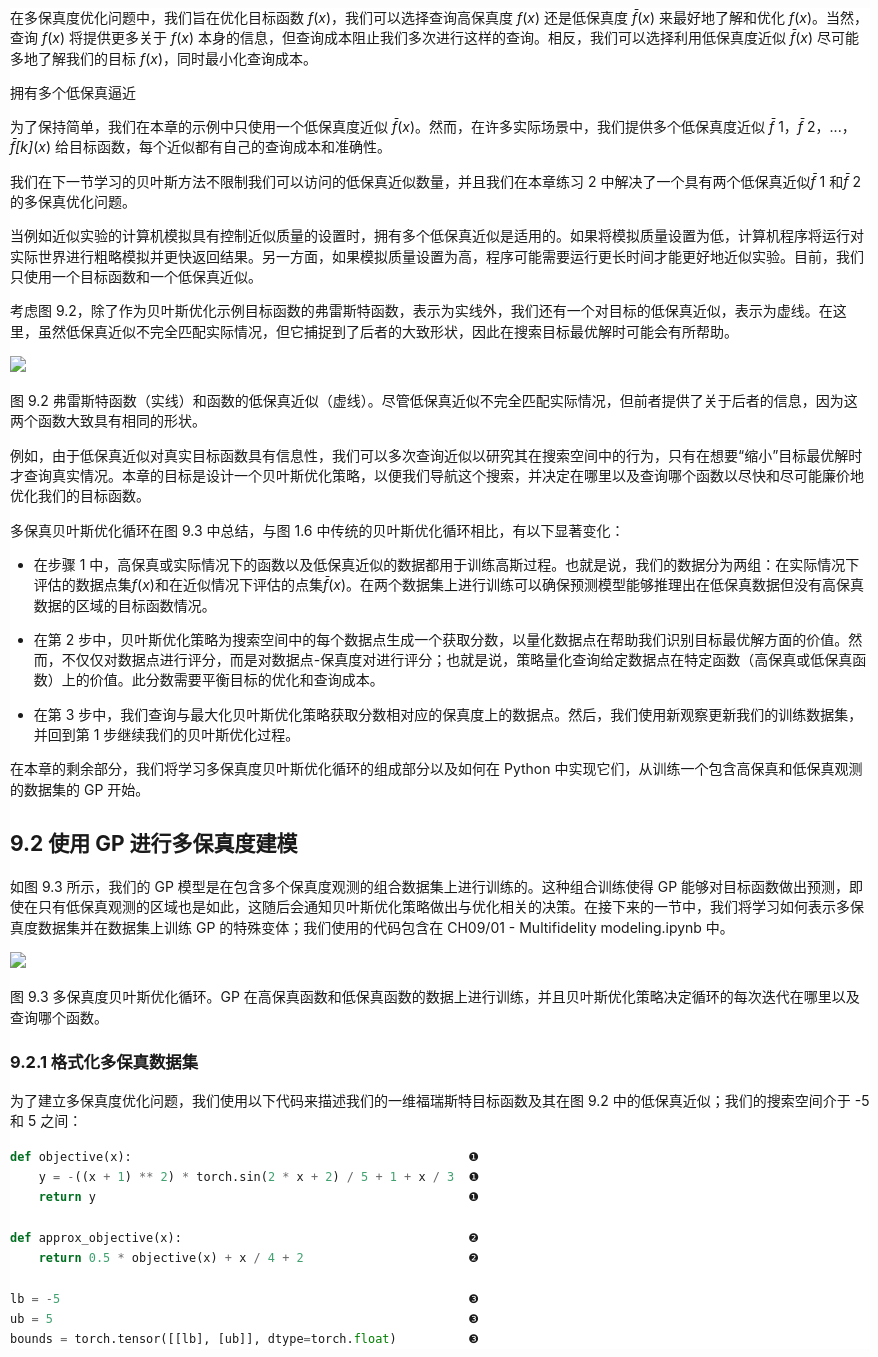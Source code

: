 在多保真度优化问题中，我们旨在优化目标函数 *f*(*x*)，我们可以选择查询高保真度 *f*(*x*) 还是低保真度 *f̄*(*x*) 来最好地了解和优化 *f*(*x*)。当然，查询 *f*(*x*) 将提供更多关于 *f*(*x*) 本身的信息，但查询成本阻止我们多次进行这样的查询。相反，我们可以选择利用低保真度近似 *f̄*(*x*) 尽可能多地了解我们的目标 *f*(*x*)，同时最小化查询成本。

拥有多个低保真逼近

为了保持简单，我们在本章的示例中只使用一个低保真度近似 *f̄*(*x*)。然而，在许多实际场景中，我们提供多个低保真度近似 *f̄* 1，*f̄* 2，...，*f̄[k]*(*x*) 给目标函数，每个近似都有自己的查询成本和准确性。

我们在下一节学习的贝叶斯方法不限制我们可以访问的低保真近似数量，并且我们在本章练习 2 中解决了一个具有两个低保真近似*f̄* 1 和*f̄* 2 的多保真优化问题。

当例如近似实验的计算机模拟具有控制近似质量的设置时，拥有多个低保真近似是适用的。如果将模拟质量设置为低，计算机程序将运行对实际世界进行粗略模拟并更快返回结果。另一方面，如果模拟质量设置为高，程序可能需要运行更长时间才能更好地近似实验。目前，我们只使用一个目标函数和一个低保真近似。

考虑图 9.2，除了作为贝叶斯优化示例目标函数的弗雷斯特函数，表示为实线外，我们还有一个对目标的低保真近似，表示为虚线。在这里，虽然低保真近似不完全匹配实际情况，但它捕捉到了后者的大致形状，因此在搜索目标最优解时可能会有所帮助。

![](img/09-02.png)

图 9.2 弗雷斯特函数（实线）和函数的低保真近似（虚线）。尽管低保真近似不完全匹配实际情况，但前者提供了关于后者的信息，因为这两个函数大致具有相同的形状。

例如，由于低保真近似对真实目标函数具有信息性，我们可以多次查询近似以研究其在搜索空间中的行为，只有在想要“缩小”目标最优解时才查询真实情况。本章的目标是设计一个贝叶斯优化策略，以便我们导航这个搜索，并决定在哪里以及查询哪个函数以尽快和尽可能廉价地优化我们的目标函数。

多保真贝叶斯优化循环在图 9.3 中总结，与图 1.6 中传统的贝叶斯优化循环相比，有以下显著变化：

+   在步骤 1 中，高保真或实际情况下的函数以及低保真近似的数据都用于训练高斯过程。也就是说，我们的数据分为两组：在实际情况下评估的数据点集*f*(*x*)和在近似情况下评估的点集*f̄*(*x*)。在两个数据集上进行训练可以确保预测模型能够推理出在低保真数据但没有高保真数据的区域的目标函数情况。

+   在第 2 步中，贝叶斯优化策略为搜索空间中的每个数据点生成一个获取分数，以量化数据点在帮助我们识别目标最优解方面的价值。然而，不仅仅对数据点进行评分，而是对数据点-保真度对进行评分；也就是说，策略量化查询给定数据点在特定函数（高保真或低保真函数）上的价值。此分数需要平衡目标的优化和查询成本。

+   在第 3 步中，我们查询与最大化贝叶斯优化策略获取分数相对应的保真度上的数据点。然后，我们使用新观察更新我们的训练数据集，并回到第 1 步继续我们的贝叶斯优化过程。

在本章的剩余部分，我们将学习多保真度贝叶斯优化循环的组成部分以及如何在 Python 中实现它们，从训练一个包含高保真和低保真观测的数据集的 GP 开始。

## 9.2 使用 GP 进行多保真度建模

如图 9.3 所示，我们的 GP 模型是在包含多个保真度观测的组合数据集上进行训练的。这种组合训练使得 GP 能够对目标函数做出预测，即使在只有低保真观测的区域也是如此，这随后会通知贝叶斯优化策略做出与优化相关的决策。在接下来的一节中，我们将学习如何表示多保真度数据集并在数据集上训练 GP 的特殊变体；我们使用的代码包含在 CH09/01 - Multifidelity modeling.ipynb 中。

![](img/09-03.png)

图 9.3 多保真度贝叶斯优化循环。GP 在高保真函数和低保真函数的数据上进行训练，并且贝叶斯优化策略决定循环的每次迭代在哪里以及查询哪个函数。

### 9.2.1 格式化多保真数据集

为了建立多保真度优化问题，我们使用以下代码来描述我们的一维福瑞斯特目标函数及其在图 9.2 中的低保真近似；我们的搜索空间介于 -5 和 5 之间：

```py
def objective(x):                                               ❶
    y = -((x + 1) ** 2) * torch.sin(2 * x + 2) / 5 + 1 + x / 3  ❶
    return y                                                    ❶

def approx_objective(x):                                        ❷
    return 0.5 * objective(x) + x / 4 + 2                       ❷

lb = -5                                                         ❸
ub = 5                                                          ❸
bounds = torch.tensor([[lb], [ub]], dtype=torch.float)          ❸
```
